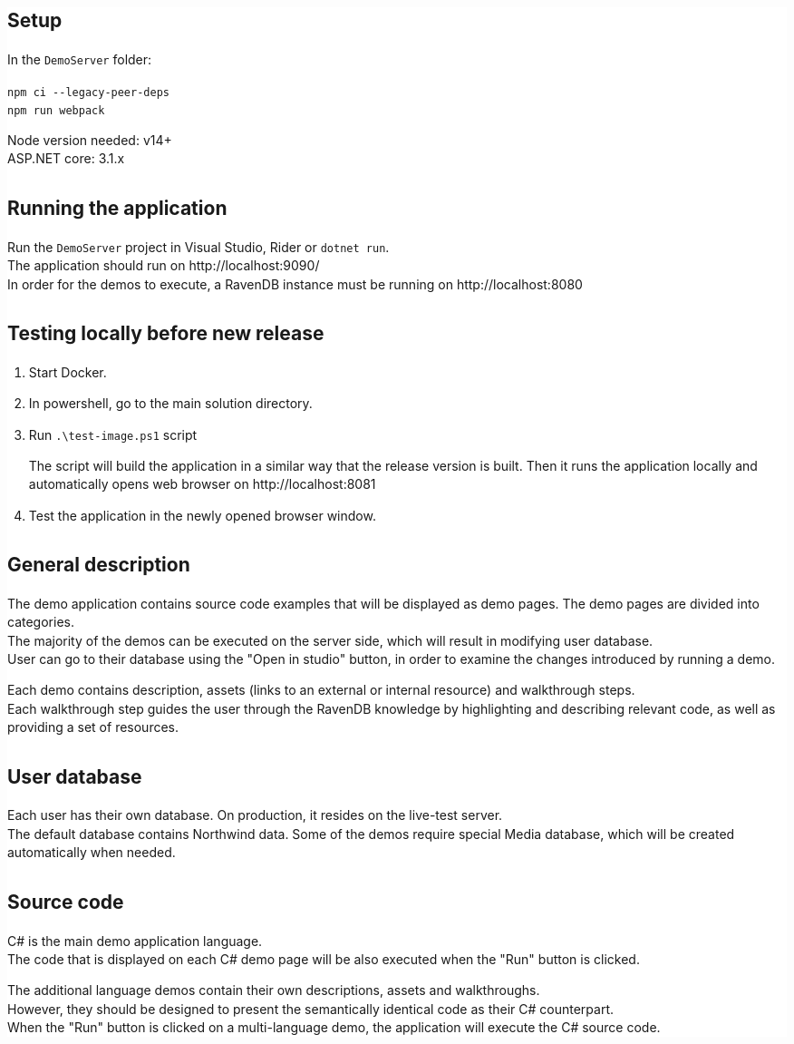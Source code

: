 ## Setup
In the `DemoServer` folder:
```
npm ci --legacy-peer-deps
npm run webpack
```

Node version needed: v14+  
ASP.NET core: 3.1.x

## Running the application
Run the `DemoServer` project in Visual Studio, Rider or `dotnet run`.  
The application should run on http://localhost:9090/  
In order for the demos to execute, a RavenDB instance must be running on http://localhost:8080

## Testing locally before new release

1. Start Docker.
2. In powershell, go to the main solution directory.
3. Run `.\test-image.ps1` script
    
    The script will build the application in a similar way that the release version is built.
    Then it runs the application locally and automatically opens web browser on http://localhost:8081
4. Test the application in the newly opened browser window.

## General description
The demo application contains source code examples that will be displayed as demo pages. The demo pages are divided into categories.  
The majority of the demos can be executed on the server side, which will result in modifying user database.  
User can go to their database using the "Open in studio" button, in order to examine the changes introduced by running a demo.

Each demo contains description, assets (links to an external or internal resource) and walkthrough steps.  
Each walkthrough step guides the user through the RavenDB knowledge by highlighting and describing relevant code, as well as providing a set of resources.

## User database
Each user has their own database. On production, it resides on the live-test server.  
The default database contains Northwind data. Some of the demos require special Media database, which will be created automatically when needed.

## Source code
C# is the main demo application language.  
The code that is displayed on each C# demo page will be also executed when the "Run" button is clicked.

The additional language demos contain their own descriptions, assets and walkthroughs.  
However, they should be designed to present the semantically identical code as their C# counterpart.  
When the "Run" button is clicked on a multi-language demo, the application will execute the C# source code.
